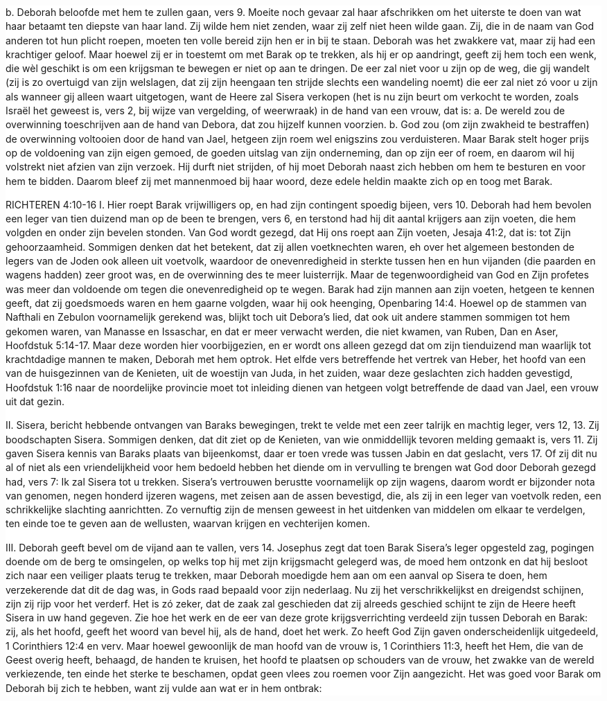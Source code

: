 b. Deborah beloofde met hem te zullen gaan, vers 9. Moeite noch gevaar zal haar afschrikken om het uiterste te doen van wat haar betaamt ten diepste van haar land. Zij wilde hem niet zenden, waar zij zelf niet heen wilde gaan. Zij, die in de naam van God anderen tot hun plicht roepen, moeten ten volle bereid zijn hen er in bij te staan. Deborah was het zwakkere vat, maar zij had een krachtiger geloof. Maar hoewel zij er in toestemt om met Barak op te trekken, als hij er op aandringt, geeft zij hem toch een wenk, die wèl geschikt is om een krijgsman te bewegen er niet op aan te dringen. De eer zal niet voor u zijn op de weg, die gij wandelt (zij is zo overtuigd van zijn welslagen, dat zij zijn heengaan ten strijde slechts een wandeling noemt) die eer zal niet zó voor u zijn als wanneer gij alleen waart uitgetogen, want de Heere zal Sisera verkopen (het is nu zijn beurt om verkocht te worden, zoals Israël het geweest is, vers 2, bij wijze van vergelding, of weerwraak) in de hand van een vrouw, dat is: 
a. De wereld zou de overwinning toeschrijven aan de hand van Debora, dat zou hijzelf kunnen voorzien. 
b. God zou (om zijn zwakheid te bestraffen) de overwinning voltooien door de hand van Jael, hetgeen zijn roem wel enigszins zou verduisteren. Maar Barak stelt hoger prijs op de voldoening van zijn eigen gemoed, de goeden uitslag van zijn onderneming, dan op zijn eer of roem, en daarom wil hij volstrekt niet afzien van zijn verzoek. Hij durft niet strijden, of hij moet Deborah naast zich hebben om hem te besturen en voor hem te bidden. Daarom bleef zij met mannenmoed bij haar woord, deze edele heldin maakte zich op en toog met Barak. 

RICHTEREN 4:10-16 
I. Hier roept Barak vrijwilligers op, en had zijn contingent spoedig bijeen, vers 10. Deborah had hem bevolen een leger van tien duizend man op de been te brengen, vers 6, en terstond had hij dit aantal krijgers aan zijn voeten, die hem volgden en onder zijn bevelen stonden. Van God wordt gezegd, dat Hij ons roept aan Zijn voeten, Jesaja 41:2, dat is: tot Zijn gehoorzaamheid. Sommigen denken dat het betekent, dat zij allen voetknechten waren, eh over het algemeen bestonden de legers van de Joden ook alleen uit voetvolk, waardoor de onevenredigheid in sterkte tussen hen en hun vijanden (die paarden en wagens hadden) zeer groot was, en de overwinning des te meer luisterrijk. Maar de tegenwoordigheid van God en Zijn profetes was meer dan voldoende om tegen die onevenredigheid op te wegen. Barak had zijn mannen aan zijn voeten, hetgeen te kennen geeft, dat zij goedsmoeds waren en hem gaarne volgden, waar hij ook heenging, Openbaring 14:4. Hoewel op de stammen van Nafthali en Zebulon voornamelijk gerekend was, blijkt toch uit Debora’s lied, dat ook uit andere stammen sommigen tot hem gekomen waren, van Manasse en Issaschar, en dat er meer verwacht werden, die niet kwamen, van Ruben, Dan en Aser, Hoofdstuk 5:14-17. Maar deze worden hier voorbijgezien, en er wordt ons alleen gezegd dat om zijn tienduizend man waarlijk tot krachtdadige mannen te maken, Deborah met hem optrok. Het elfde vers betreffende het vertrek van Heber, het hoofd van een van de huisgezinnen van de Kenieten, uit de woestijn van Juda, in het zuiden, waar deze geslachten zich hadden gevestigd, Hoofdstuk 1:16 naar de noordelijke provincie moet tot inleiding dienen van hetgeen volgt betreffende de daad van Jael, een vrouw uit dat gezin. 

II. Sisera, bericht hebbende ontvangen van Baraks bewegingen, trekt te velde met een zeer talrijk en machtig leger, vers 12, 13. Zij boodschapten Sisera. Sommigen denken, dat dit ziet op de Kenieten, van wie onmiddellijk tevoren melding gemaakt is, vers 11. Zij gaven Sisera kennis van Baraks plaats van bijeenkomst, daar er toen vrede was tussen Jabin en dat geslacht, vers 17. Of zij dit nu al of niet als een vriendelijkheid voor hem bedoeld hebben het diende om in vervulling te brengen wat God door Deborah gezegd had, vers 7: Ik zal Sisera tot u trekken. Sisera’s vertrouwen berustte voornamelijk op zijn wagens, daarom wordt er bijzonder nota van genomen, negen honderd ijzeren wagens, met zeisen aan de assen bevestigd, die, als zij in een leger van voetvolk reden, een schrikkelijke slachting aanrichtten. Zo vernuftig zijn de mensen geweest in het uitdenken van middelen om elkaar te verdelgen, ten einde toe te geven aan de wellusten, waarvan krijgen en vechterijen komen. 

III. Deborah geeft bevel om de vijand aan te vallen, vers 14. Josephus zegt dat toen Barak Sisera’s leger opgesteld zag, pogingen doende om de berg te omsingelen, op welks top hij met zijn krijgsmacht gelegerd was, de moed hem ontzonk en dat hij besloot zich naar een veiliger plaats terug te trekken, maar Deborah moedigde hem aan om een aanval op Sisera te doen, hem verzekerende dat dit de dag was, in Gods raad bepaald voor zijn nederlaag. Nu zij het verschrikkelijkst en dreigendst schijnen, zijn zij rijp voor het verderf. Het is zó zeker, dat de zaak zal geschieden dat zij alreeds geschied schijnt te zijn de Heere heeft Sisera in uw hand gegeven. Zie hoe het werk en de eer van deze grote krijgsverrichting verdeeld zijn tussen Deborah en Barak: zij, als het hoofd, geeft het woord van bevel hij, als de hand, doet het werk. Zo heeft God Zijn gaven onderscheidenlijk uitgedeeld, 1 Corinthiers 12:4 en verv. Maar hoewel gewoonlijk de man hoofd van de vrouw is, 1 Corinthiers 11:3, heeft het Hem, die van de Geest overig heeft, behaagd, de handen te kruisen, het hoofd te plaatsen op schouders van de vrouw, het zwakke van de wereld verkiezende, ten einde het sterke te beschamen, opdat geen vlees zou roemen voor Zijn aangezicht. Het was goed voor Barak om Deborah bij zich te hebben, want zij vulde aan wat er in hem ontbrak: